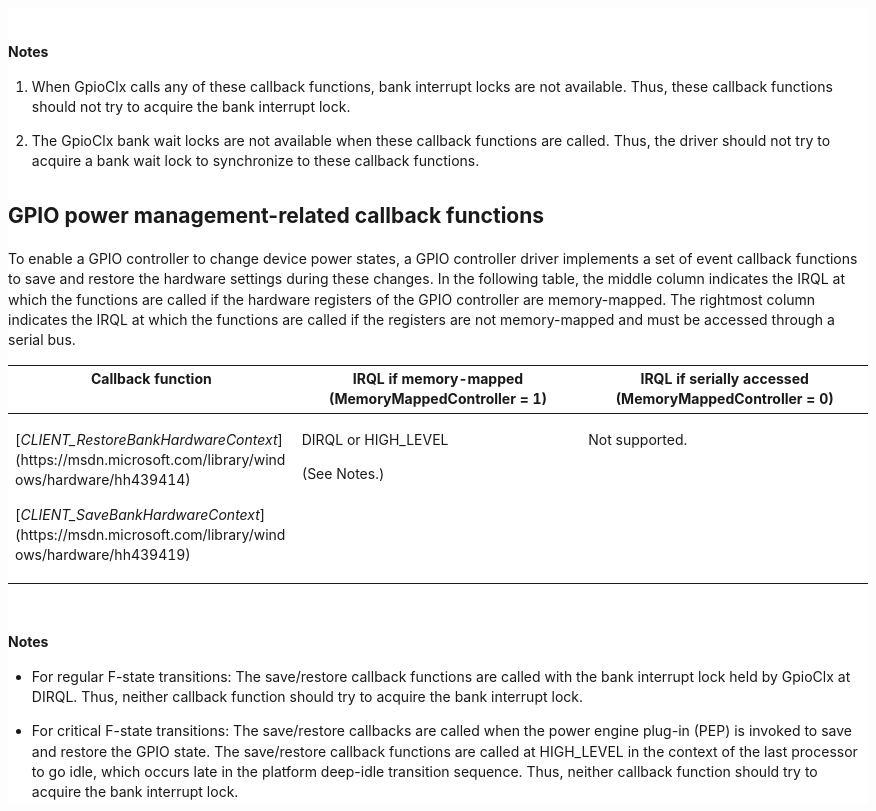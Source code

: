 

**Notes**

1.  When GpioClx calls any of these callback functions, bank interrupt locks are not available. Thus, these callback functions should not try to acquire the bank interrupt lock.

2.  The GpioClx bank wait locks are not available when these callback functions are called. Thus, the driver should not try to acquire a bank wait lock to synchronize to these callback functions.

## GPIO power management-related callback functions


To enable a GPIO controller to change device power states, a GPIO controller driver implements a set of event callback functions to save and restore the hardware settings during these changes. In the following table, the middle column indicates the IRQL at which the functions are called if the hardware registers of the GPIO controller are memory-mapped. The rightmost column indicates the IRQL at which the functions are called if the registers are not memory-mapped and must be accessed through a serial bus.

<table>
<colgroup>
<col width="33%" />
<col width="33%" />
<col width="33%" />
</colgroup>
<thead>
<tr class="header">
<th>Callback function</th>
<th>IRQL if memory-mapped (MemoryMappedController = 1)</th>
<th>IRQL if serially accessed (MemoryMappedController = 0)</th>
</tr>
</thead>
<tbody>
<tr class="odd">
<td><p>[<em>CLIENT_RestoreBankHardwareContext</em>](https://msdn.microsoft.com/library/windows/hardware/hh439414)</p>
<p>[<em>CLIENT_SaveBankHardwareContext</em>](https://msdn.microsoft.com/library/windows/hardware/hh439419)</p></td>
<td><p>DIRQL or HIGH_LEVEL</p>
<p>(See Notes.)</p></td>
<td><p>Not supported.</p></td>
</tr>
</tbody>
</table>

 

**Notes**

-   For regular F-state transitions: The save/restore callback functions are called with the bank interrupt lock held by GpioClx at DIRQL. Thus, neither callback function should try to acquire the bank interrupt lock.



-   For critical F-state transitions: The save/restore callbacks are called when the power engine plug-in (PEP) is invoked to save and restore the GPIO state. The save/restore callback functions are called at HIGH\_LEVEL in the context of the last processor to go idle, which occurs late in the platform deep-idle transition sequence. Thus, neither callback function should try to acquire the bank interrupt lock.
